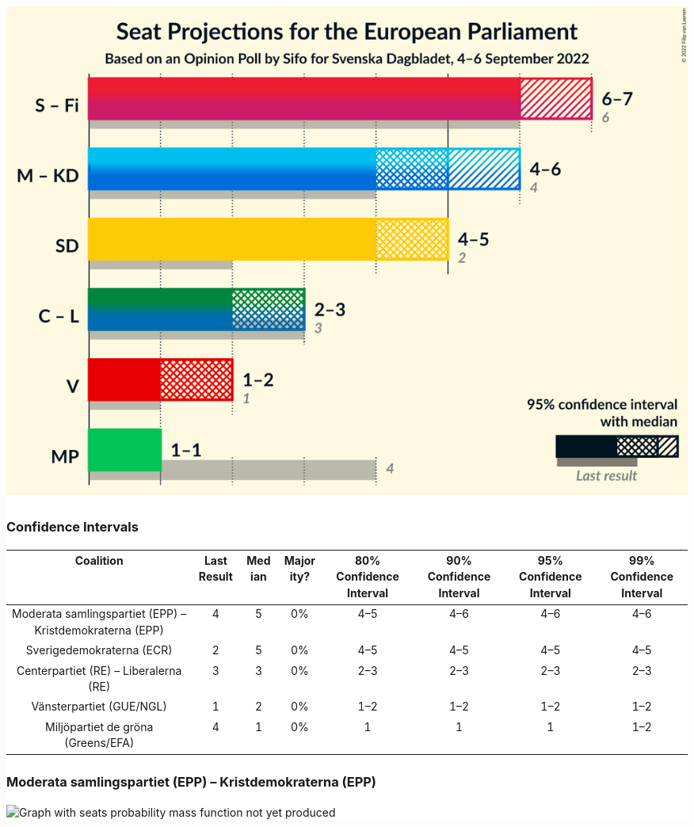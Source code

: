 ![Graph with coalitions seats not yet produced](2022-09-06-Sifo-coalitions-seats.png "Coalitions Seats")

### Confidence Intervals

| Coalition | Last Result | Median | Majority? | 80% Confidence Interval | 90% Confidence Interval | 95% Confidence Interval | 99% Confidence Interval |
|:---------:|:-----------:|:------:|:---------:|:-----------------------:|:-----------------------:|:-----------------------:|:-----------------------:|
| Moderata samlingspartiet (EPP) – Kristdemokraterna (EPP) | 4 | 5 | 0% | 4–5 | 4–6 | 4–6 | 4–6 |
| Sverigedemokraterna (ECR) | 2 | 5 | 0% | 4–5 | 4–5 | 4–5 | 4–5 |
| Centerpartiet (RE) – Liberalerna (RE) | 3 | 3 | 0% | 2–3 | 2–3 | 2–3 | 2–3 |
| Vänsterpartiet (GUE/NGL) | 1 | 2 | 0% | 1–2 | 1–2 | 1–2 | 1–2 |
| Miljöpartiet de gröna (Greens/EFA) | 4 | 1 | 0% | 1 | 1 | 1 | 1–2 |

### Moderata samlingspartiet (EPP) – Kristdemokraterna (EPP)

![Graph with seats probability mass function not yet produced](2022-09-06-Sifo-coalitions-seats-pmf-m–kd.png "Seats Probability Mass Function")
